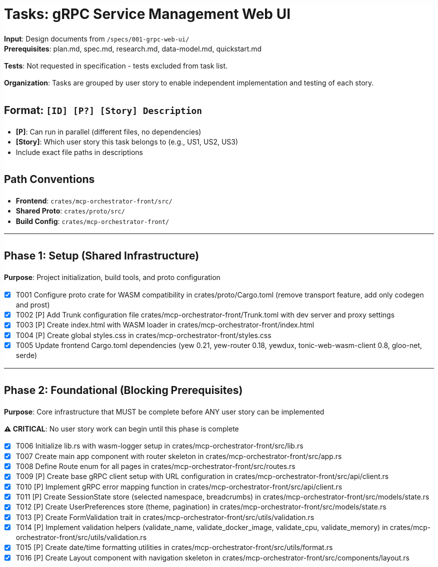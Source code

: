 # Tasks: gRPC Service Management Web UI

**Input**: Design documents from `/specs/001-grpc-web-ui/`  
**Prerequisites**: plan.md, spec.md, research.md, data-model.md, quickstart.md

**Tests**: Not requested in specification - tests excluded from task list.

**Organization**: Tasks are grouped by user story to enable independent implementation and testing of each story.

## Format: `[ID] [P?] [Story] Description`

- **[P]**: Can run in parallel (different files, no dependencies)
- **[Story]**: Which user story this task belongs to (e.g., US1, US2, US3)
- Include exact file paths in descriptions

## Path Conventions

- **Frontend**: `crates/mcp-orchestrator-front/src/`
- **Shared Proto**: `crates/proto/src/`
- **Build Config**: `crates/mcp-orchestrator-front/`

---

## Phase 1: Setup (Shared Infrastructure)

**Purpose**: Project initialization, build tools, and proto configuration

- [X] T001 Configure proto crate for WASM compatibility in crates/proto/Cargo.toml (remove transport feature, add only codegen and prost)
- [X] T002 [P] Add Trunk configuration file crates/mcp-orchestrator-front/Trunk.toml with dev server and proxy settings
- [X] T003 [P] Create index.html with WASM loader in crates/mcp-orchestrator-front/index.html
- [X] T004 [P] Create global styles.css in crates/mcp-orchestrator-front/styles.css
- [X] T005 Update frontend Cargo.toml dependencies (yew 0.21, yew-router 0.18, yewdux, tonic-web-wasm-client 0.8, gloo-net, serde)

---

## Phase 2: Foundational (Blocking Prerequisites)

**Purpose**: Core infrastructure that MUST be complete before ANY user story can be implemented

**⚠️ CRITICAL**: No user story work can begin until this phase is complete

- [X] T006 Initialize lib.rs with wasm-logger setup in crates/mcp-orchestrator-front/src/lib.rs
- [X] T007 Create main app component with router skeleton in crates/mcp-orchestrator-front/src/app.rs
- [X] T008 Define Route enum for all pages in crates/mcp-orchestrator-front/src/routes.rs
- [X] T009 [P] Create base gRPC client setup with URL configuration in crates/mcp-orchestrator-front/src/api/client.rs
- [X] T010 [P] Implement gRPC error mapping function in crates/mcp-orchestrator-front/src/api/client.rs
- [X] T011 [P] Create SessionState store (selected namespace, breadcrumbs) in crates/mcp-orchestrator-front/src/models/state.rs
- [X] T012 [P] Create UserPreferences store (theme, pagination) in crates/mcp-orchestrator-front/src/models/state.rs
- [X] T013 [P] Create FormValidation trait in crates/mcp-orchestrator-front/src/utils/validation.rs
- [X] T014 [P] Implement validation helpers (validate_name, validate_docker_image, validate_cpu, validate_memory) in crates/mcp-orchestrator-front/src/utils/validation.rs
- [X] T015 [P] Create date/time formatting utilities in crates/mcp-orchestrator-front/src/utils/format.rs
- [X] T016 [P] Create Layout component with navigation skeleton in crates/mcp-orchestrator-front/src/components/layout.rs